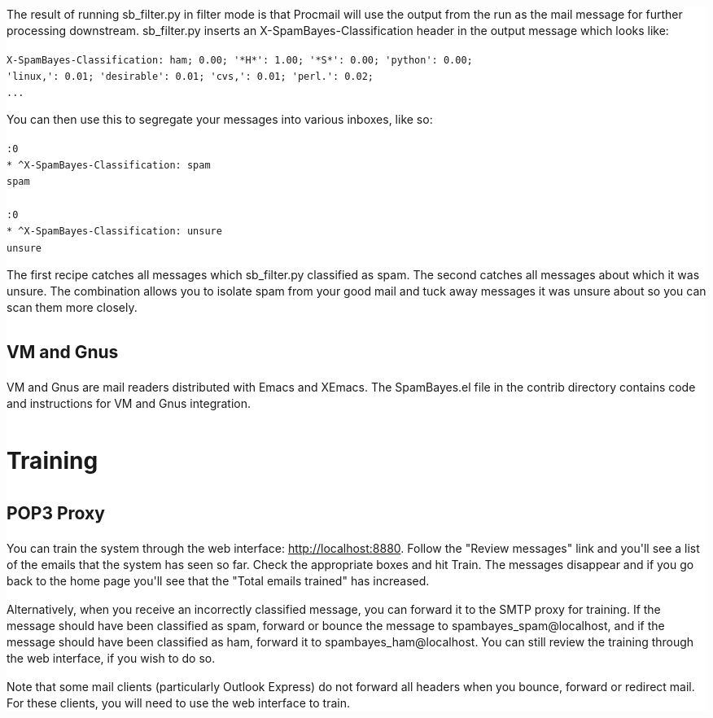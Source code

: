 The result of running sb_filter.py in filter mode is that Procmail will
use the output from the run as the mail message for further processing
downstream. sb_filter.py inserts an X-SpamBayes-Classification header in
the output message which looks like:

    X-SpamBayes-Classification: ham; 0.00; '*H*': 1.00; '*S*': 0.00; 'python': 0.00;
	'linux,': 0.01; 'desirable': 0.01; 'cvs,': 0.01; 'perl.': 0.02;
	...

You can then use this to segregate your messages into various inboxes, like
so:

    :0
    * ^X-SpamBayes-Classification: spam
    spam

    :0
    * ^X-SpamBayes-Classification: unsure
    unsure

The first recipe catches all messages which sb_filter.py classified as spam.
The second catches all messages about which it was unsure.  The combination
allows you to isolate spam from your good mail and tuck away messages it was
unsure about so you can scan them more closely.


VM and Gnus
-----------

VM and Gnus are mail readers distributed with Emacs and XEmacs.  The
SpamBayes.el file in the contrib directory contains code and
instructions for VM and Gnus integration.


Training
========

POP3 Proxy
----------

You can train the system through the web interface: <http://localhost:8880>.
Follow the "Review messages" link and you'll see a list of the emails that
the system has seen so far.  Check the appropriate boxes and hit Train.
The messages disappear and if you go back to the home page you'll see that
the "Total emails trained" has increased.

Alternatively, when you receive an incorrectly classified message, you can
forward it to the SMTP proxy for training.  If the message should have been
classified as spam, forward or bounce the message to
spambayes_spam@localhost, and if the message should have been classified as
ham, forward it to spambayes_ham@localhost.  You can still review the
training through the web interface, if you wish to do so.

Note that some mail clients (particularly Outlook Express) do not forward
all headers when you bounce, forward or redirect mail.  For these clients,
you will need to use the web interface to train.
